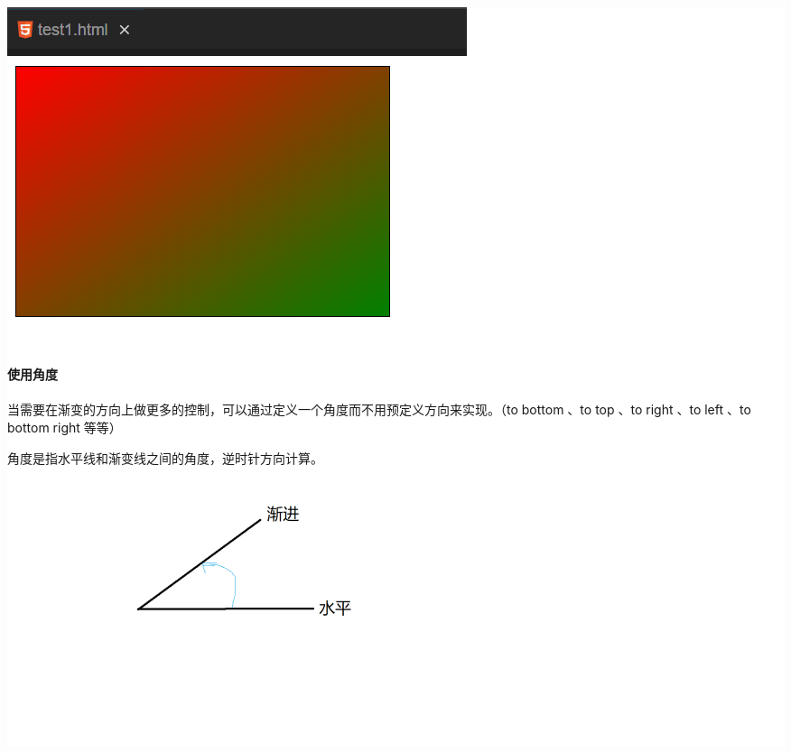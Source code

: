 ![图片描述](/assets/web/202201191616744.png)

#### **使用角度**

当需要在渐变的方向上做更多的控制，可以通过定义一个角度而不用预定义方向来实现。（to bottom 、to top 、to right 、to left 、to bottom right 等等）

角度是指水平线和渐变线之间的角度，逆时针方向计算。

<img src="/assets/web/202201201309540.png" alt="无标题" style="zoom:50%;" />
